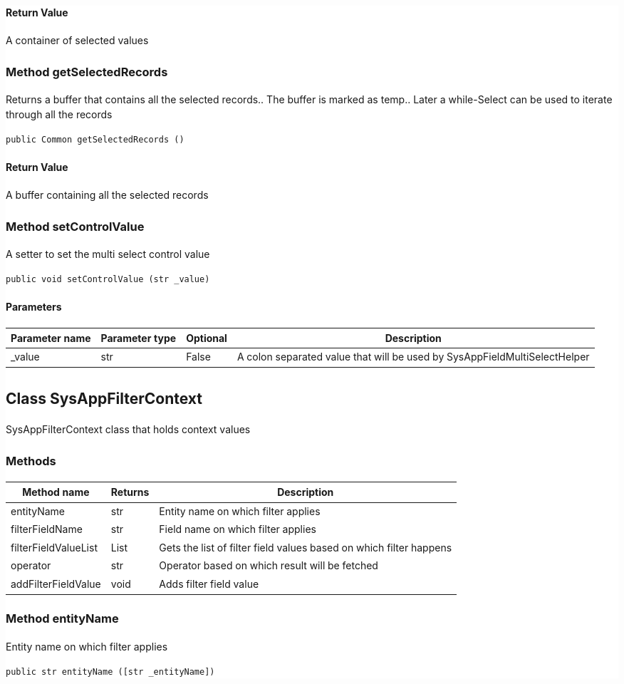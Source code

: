 #### Return Value

A container of selected values

### Method getSelectedRecords

Returns a buffer that contains all the selected records..  The buffer is marked as temp..  Later a while-Select can be used to iterate through all the records

```xpp
public Common getSelectedRecords ()
```

#### Return Value

A buffer containing all the selected records

### Method setControlValue

A setter to set the multi select control value

```xpp
public void setControlValue (str _value)
```

#### Parameters

| Parameter name |  Parameter type | Optional | Description |
|---|---|---|---|
| _value | str | False | A colon separated value that will be used by SysAppFieldMultiSelectHelper

## Class SysAppFilterContext

SysAppFilterContext class that holds context values

### Methods

| Method name | Returns | Description |
|---|---|---|
| entityName | str | Entity name on which filter applies |
| filterFieldName | str | Field name on which filter applies |
| filterFieldValueList | List | Gets the list of filter field values based on which filter happens |
| operator | str | Operator based on which result will be fetched |
| addFilterFieldValue | void | Adds filter field value |

### Method entityName

Entity name on which filter applies

```xpp
public str entityName ([str _entityName])
```
